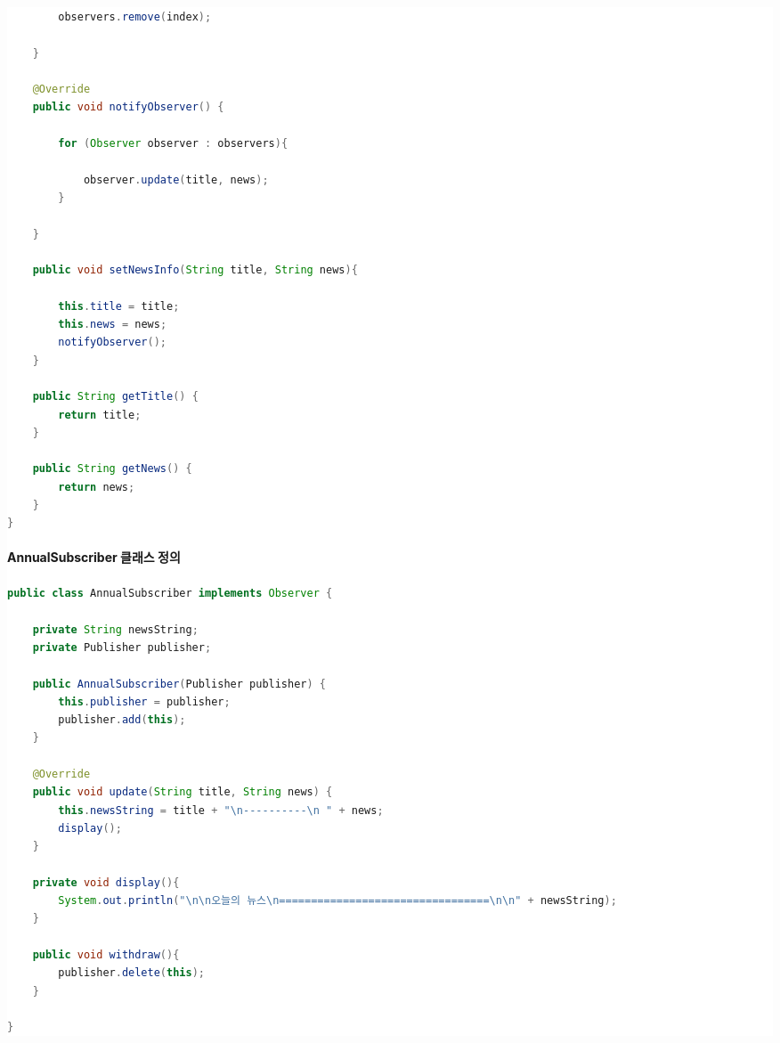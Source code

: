 ```java
        observers.remove(index);

    }

    @Override
    public void notifyObserver() {

        for (Observer observer : observers){

            observer.update(title, news);
        }

    }

    public void setNewsInfo(String title, String news){

        this.title = title;
        this.news = news;
        notifyObserver();
    }

    public String getTitle() {
        return title;
    }

    public String getNews() {
        return news;
    }
}
```


#### AnnualSubscriber 클래스 정의
```java
public class AnnualSubscriber implements Observer {

    private String newsString;
    private Publisher publisher;

    public AnnualSubscriber(Publisher publisher) {
        this.publisher = publisher;
        publisher.add(this);
    }

    @Override
    public void update(String title, String news) {
        this.newsString = title + "\n----------\n " + news;
        display();
    }

    private void display(){
        System.out.println("\n\n오늘의 뉴스\n=================================\n\n" + newsString);
    }

    public void withdraw(){
        publisher.delete(this);
    }

}
```

